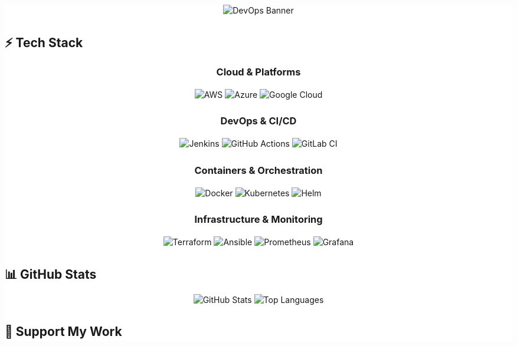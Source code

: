 <div align="center">
  <img src="https://pranaydevops.cloud/wp-content/uploads/2025/07/Asset-2-1.png" alt="DevOps Banner" width="800px">
</div>


## ⚡ Tech Stack

<div align="center">

### Cloud & Platforms
![AWS](https://img.shields.io/badge/AWS-%23FF9900.svg?style=for-the-badge&logo=amazon-aws&logoColor=white)
![Azure](https://img.shields.io/badge/Azure-%230072C6.svg?style=for-the-badge&logo=microsoftazure&logoColor=white)
![Google Cloud](https://img.shields.io/badge/GoogleCloud-%234285F4.svg?style=for-the-badge&logo=google-cloud&logoColor=white)

### DevOps & CI/CD
![Jenkins](https://img.shields.io/badge/Jenkins-%232C5263.svg?style=for-the-badge&logo=jenkins&logoColor=white)
![GitHub Actions](https://img.shields.io/badge/GitHub%20Actions-%232671E5.svg?style=for-the-badge&logo=githubactions&logoColor=white)
![GitLab CI](https://img.shields.io/badge/GitLab%20CI-%23181717.svg?style=for-the-badge&logo=gitlab&logoColor=white)

### Containers & Orchestration
![Docker](https://img.shields.io/badge/Docker-%230db7ed.svg?style=for-the-badge&logo=docker&logoColor=white)
![Kubernetes](https://img.shields.io/badge/Kubernetes-%23326ce5.svg?style=for-the-badge&logo=kubernetes&logoColor=white)
![Helm](https://img.shields.io/badge/Helm-%232C5263.svg?style=for-the-badge&logo=helm&logoColor=white)

### Infrastructure & Monitoring
![Terraform](https://img.shields.io/badge/Terraform-%235835CC.svg?style=for-the-badge&logo=terraform&logoColor=white)
![Ansible](https://img.shields.io/badge/Ansible-%231A1918.svg?style=for-the-badge&logo=ansible&logoColor=white)
![Prometheus](https://img.shields.io/badge/Prometheus-E6522C?style=for-the-badge&logo=Prometheus&logoColor=white)
![Grafana](https://img.shields.io/badge/Grafana-%23F46800.svg?style=for-the-badge&logo=grafana&logoColor=white)

</div>

## 📊 GitHub Stats

<div align="center">
  <img src="https://github-readme-stats.vercel.app/api?username=NotHarshhaa&show_icons=true&include_all_commits=true&theme=tokyonight&hide_border=true" alt="GitHub Stats" height="180px"/>
  <img src="https://github-readme-stats.vercel.app/api/top-langs/?username=NotHarshhaa&layout=compact&theme=tokyonight&hide_border=true" alt="Top Languages" height="180px"/>
</div>

## 💝 Support My Work
